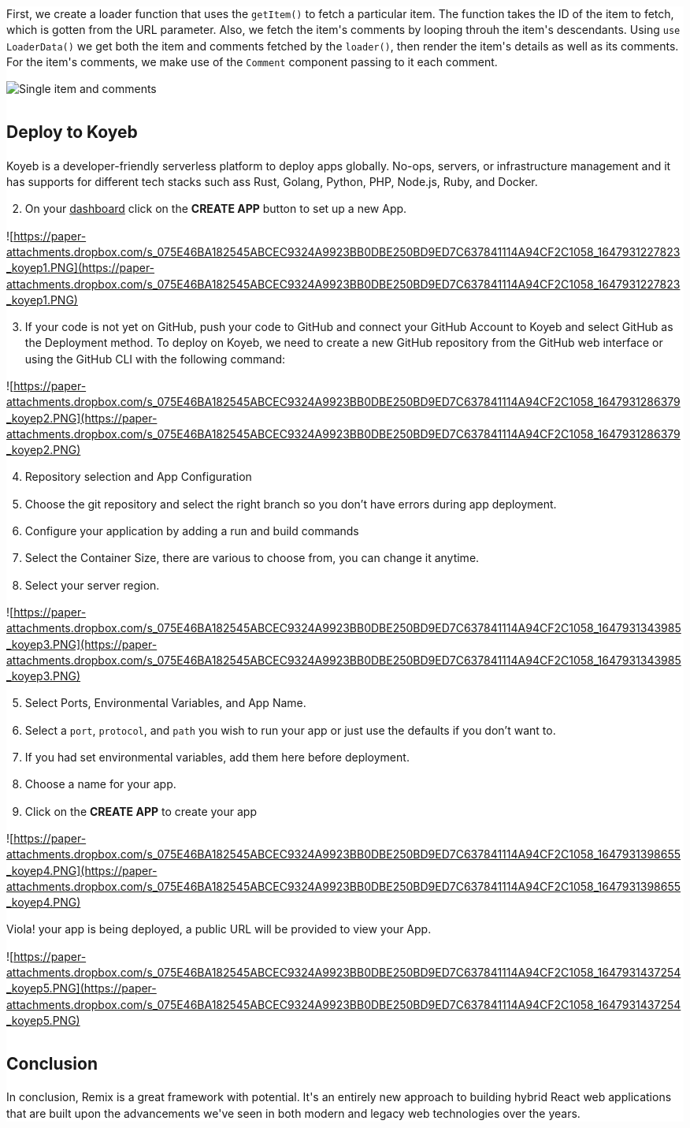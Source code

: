 First, we create a loader function that uses the `getItem()` to fetch a particular item. The function takes the ID of the item to fetch, which is gotten from the URL parameter. Also, we fetch the item's comments by looping throuh the item's descendants. Using `useLoaderData()` we get both the item and comments fetched by the `loader()`, then render the item's details as well as its comments. For the item's comments, we make use of the `Comment` component passing to it each comment.

![Single item and comments](https://s3-us-west-2.amazonaws.com/secure.notion-static.com/b6efc7d4-2e2b-4f42-9637-9e7bd89627f4/Screenshot_2022-03-25_at_09-38-27_Remix_Hacker_News_Clone.png)

## Deploy to Koyeb

Koyeb is a developer-friendly serverless platform to deploy apps globally. No-ops, servers, or infrastructure management and it has supports for different tech stacks such ass Rust, Golang, Python, PHP, Node.js, Ruby, and Docker.

2. On your [dashboard](https://app.koyeb.com/) click on the ****CREATE APP**** button to set up a new App.

![https://paper-attachments.dropbox.com/s_075E46BA182545ABCEC9324A9923BB0DBE250BD9ED7C637841114A94CF2C1058_1647931227823_koyep1.PNG](https://paper-attachments.dropbox.com/s_075E46BA182545ABCEC9324A9923BB0DBE250BD9ED7C637841114A94CF2C1058_1647931227823_koyep1.PNG)

3. If your code is not yet on GitHub, push your code to GitHub and connect your GitHub Account to Koyeb and select GitHub as the Deployment method.
To deploy on Koyeb, we need to create a new GitHub repository from the GitHub web interface or using the GitHub CLI with the following command:

![https://paper-attachments.dropbox.com/s_075E46BA182545ABCEC9324A9923BB0DBE250BD9ED7C637841114A94CF2C1058_1647931286379_koyep2.PNG](https://paper-attachments.dropbox.com/s_075E46BA182545ABCEC9324A9923BB0DBE250BD9ED7C637841114A94CF2C1058_1647931286379_koyep2.PNG)

4. Repository selection and App Configuration

1. Choose the git repository and select the right branch so you don’t have errors during app deployment.

2. Configure your application by adding a run and build commands

3. Select the Container Size, there are various to choose from, you can change it anytime.

4. Select your server region.

![https://paper-attachments.dropbox.com/s_075E46BA182545ABCEC9324A9923BB0DBE250BD9ED7C637841114A94CF2C1058_1647931343985_koyep3.PNG](https://paper-attachments.dropbox.com/s_075E46BA182545ABCEC9324A9923BB0DBE250BD9ED7C637841114A94CF2C1058_1647931343985_koyep3.PNG)

5. Select Ports, Environmental Variables, and App Name.

1. Select a `port`, `protocol`, and `path` you wish to run your app or just use the defaults if you don’t want to.

2. If you had set environmental variables, add them here before deployment.

3. Choose a name for your app.

4. Click on the **CREATE APP** to create your app

![https://paper-attachments.dropbox.com/s_075E46BA182545ABCEC9324A9923BB0DBE250BD9ED7C637841114A94CF2C1058_1647931398655_koyep4.PNG](https://paper-attachments.dropbox.com/s_075E46BA182545ABCEC9324A9923BB0DBE250BD9ED7C637841114A94CF2C1058_1647931398655_koyep4.PNG)

Viola! your app is being deployed, a public URL will be provided to view your App.

![https://paper-attachments.dropbox.com/s_075E46BA182545ABCEC9324A9923BB0DBE250BD9ED7C637841114A94CF2C1058_1647931437254_koyep5.PNG](https://paper-attachments.dropbox.com/s_075E46BA182545ABCEC9324A9923BB0DBE250BD9ED7C637841114A94CF2C1058_1647931437254_koyep5.PNG)

## Conclusion

In conclusion, Remix is a great framework with potential. It's an entirely new approach to building hybrid React web applications that are built upon the advancements we've seen in both modern and legacy web technologies over the years.
